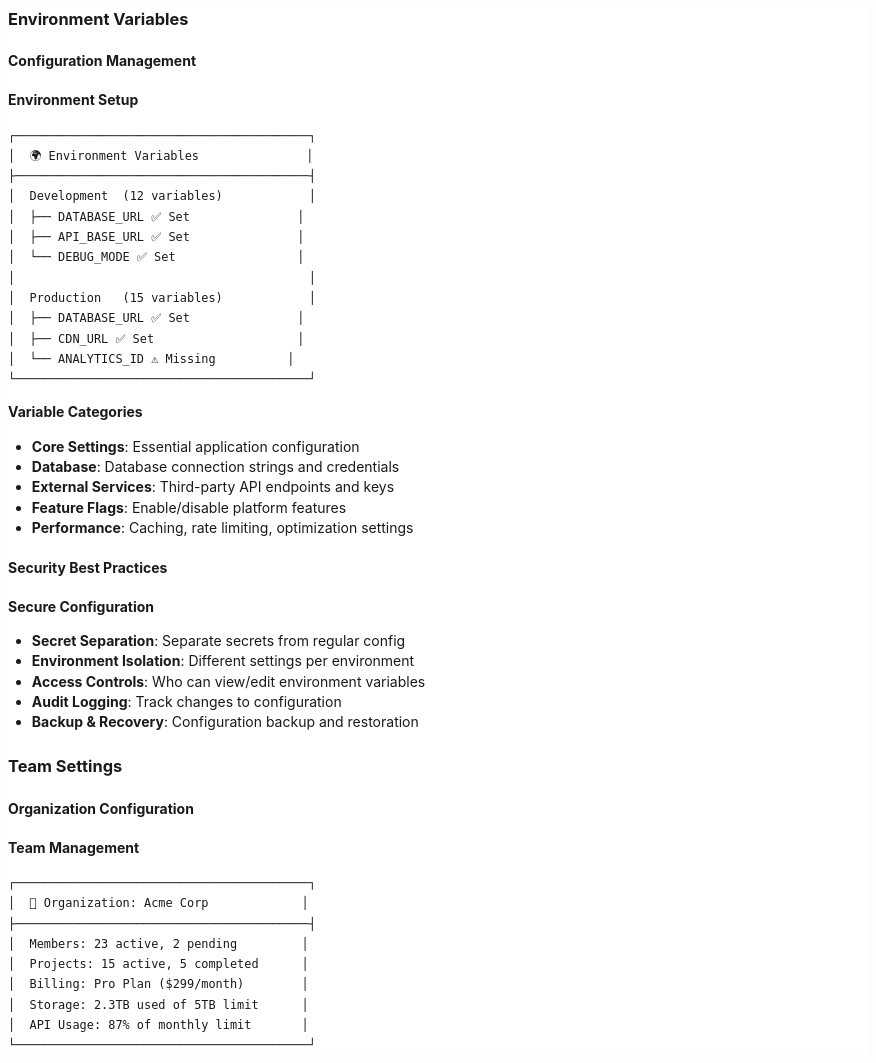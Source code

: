 ### Environment Variables

#### Configuration Management

**Environment Setup**
```
┌─────────────────────────────────────────┐
│  🌍 Environment Variables               │
├─────────────────────────────────────────┤
│  Development  (12 variables)            │
│  ├── DATABASE_URL ✅ Set               │
│  ├── API_BASE_URL ✅ Set               │
│  └── DEBUG_MODE ✅ Set                 │
│                                         │
│  Production   (15 variables)            │
│  ├── DATABASE_URL ✅ Set               │
│  ├── CDN_URL ✅ Set                    │
│  └── ANALYTICS_ID ⚠️ Missing          │
└─────────────────────────────────────────┘
```

**Variable Categories**
- **Core Settings**: Essential application configuration
- **Database**: Database connection strings and credentials
- **External Services**: Third-party API endpoints and keys
- **Feature Flags**: Enable/disable platform features
- **Performance**: Caching, rate limiting, optimization settings

#### Security Best Practices

**Secure Configuration**
- **Secret Separation**: Separate secrets from regular config
- **Environment Isolation**: Different settings per environment
- **Access Controls**: Who can view/edit environment variables
- **Audit Logging**: Track changes to configuration
- **Backup & Recovery**: Configuration backup and restoration

### Team Settings

#### Organization Configuration

**Team Management**
```
┌─────────────────────────────────────────┐
│  🏢 Organization: Acme Corp             │
├─────────────────────────────────────────┤
│  Members: 23 active, 2 pending         │
│  Projects: 15 active, 5 completed      │
│  Billing: Pro Plan ($299/month)        │
│  Storage: 2.3TB used of 5TB limit      │
│  API Usage: 87% of monthly limit       │
└─────────────────────────────────────────┘
```
